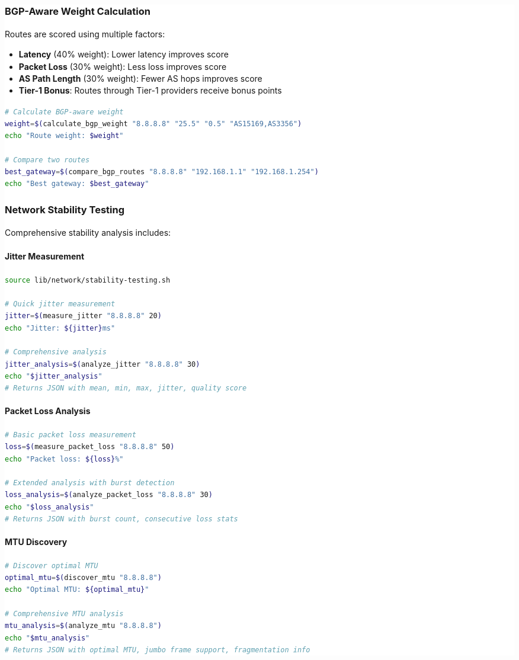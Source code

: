 ### BGP-Aware Weight Calculation

Routes are scored using multiple factors:

- **Latency** (40% weight): Lower latency improves score
- **Packet Loss** (30% weight): Less loss improves score
- **AS Path Length** (30% weight): Fewer AS hops improves score
- **Tier-1 Bonus**: Routes through Tier-1 providers receive bonus points

```bash
# Calculate BGP-aware weight
weight=$(calculate_bgp_weight "8.8.8.8" "25.5" "0.5" "AS15169,AS3356")
echo "Route weight: $weight"

# Compare two routes
best_gateway=$(compare_bgp_routes "8.8.8.8" "192.168.1.1" "192.168.1.254")
echo "Best gateway: $best_gateway"
```

### Network Stability Testing

Comprehensive stability analysis includes:

#### Jitter Measurement

```bash
source lib/network/stability-testing.sh

# Quick jitter measurement
jitter=$(measure_jitter "8.8.8.8" 20)
echo "Jitter: ${jitter}ms"

# Comprehensive analysis
jitter_analysis=$(analyze_jitter "8.8.8.8" 30)
echo "$jitter_analysis"
# Returns JSON with mean, min, max, jitter, quality score
```

#### Packet Loss Analysis

```bash
# Basic packet loss measurement
loss=$(measure_packet_loss "8.8.8.8" 50)
echo "Packet loss: ${loss}%"

# Extended analysis with burst detection
loss_analysis=$(analyze_packet_loss "8.8.8.8" 30)
echo "$loss_analysis"
# Returns JSON with burst count, consecutive loss stats
```

#### MTU Discovery

```bash
# Discover optimal MTU
optimal_mtu=$(discover_mtu "8.8.8.8")
echo "Optimal MTU: ${optimal_mtu}"

# Comprehensive MTU analysis
mtu_analysis=$(analyze_mtu "8.8.8.8")
echo "$mtu_analysis"
# Returns JSON with optimal MTU, jumbo frame support, fragmentation info
```

